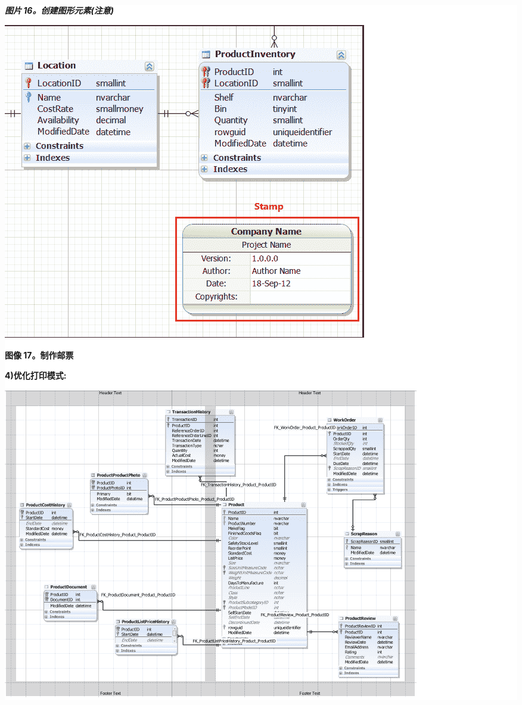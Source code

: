 ***图片 16。创建图形元素(注意)***

**![](img/29d3f176ba1510146748a2ec032a9825.png)**

**图像 17。制作邮票**

**4)优化打印模式:**

**![](img/87a1ba509d5baec02dc875dbc1557b76.png)**
